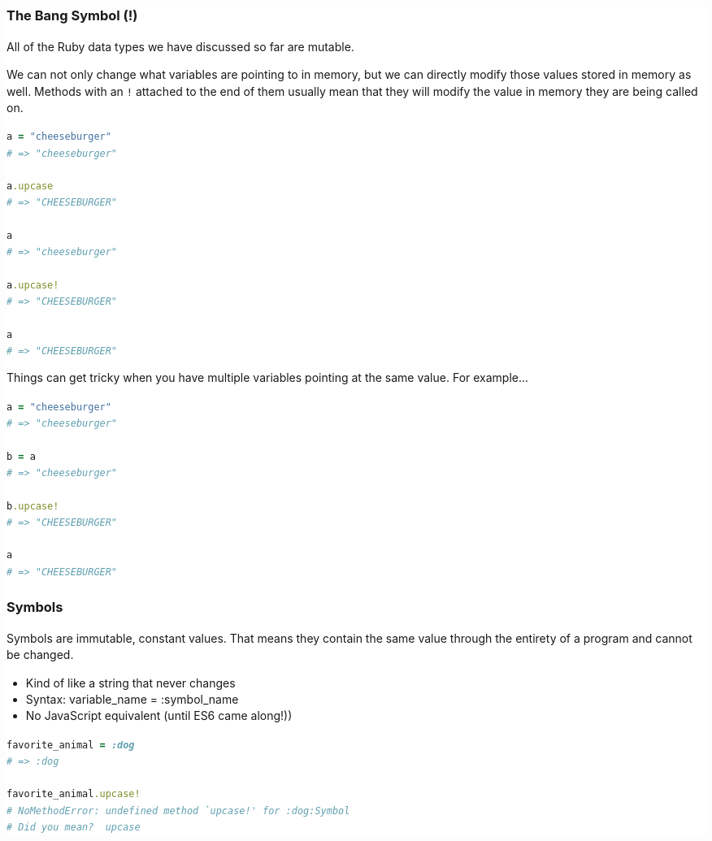 ### The Bang Symbol (!)

All of the Ruby data types we have discussed so far are mutable.

We can not only change what variables are pointing to in memory, but we can directly modify those values stored in memory as well.
Methods with an `!` attached to the end of them usually mean that they will modify the value in memory they are being called on.

```ruby
a = "cheeseburger"
# => "cheeseburger"

a.upcase
# => "CHEESEBURGER"

a
# => "cheeseburger"

a.upcase!
# => "CHEESEBURGER"

a
# => "CHEESEBURGER"
```

Things can get tricky when you have multiple variables pointing at the same value. For example...

```ruby
a = "cheeseburger"
# => "cheeseburger"

b = a
# => "cheeseburger"

b.upcase!
# => "CHEESEBURGER"

a
# => "CHEESEBURGER"
```

### Symbols

Symbols are immutable, constant values. That means they contain the same value through the entirety of a program and cannot be changed.

- Kind of like a string that never changes
- Syntax: variable_name = :symbol_name
- No JavaScript equivalent (until ES6 came along!))

```ruby
favorite_animal = :dog
# => :dog

favorite_animal.upcase!
# NoMethodError: undefined method `upcase!' for :dog:Symbol
# Did you mean?  upcase
```
